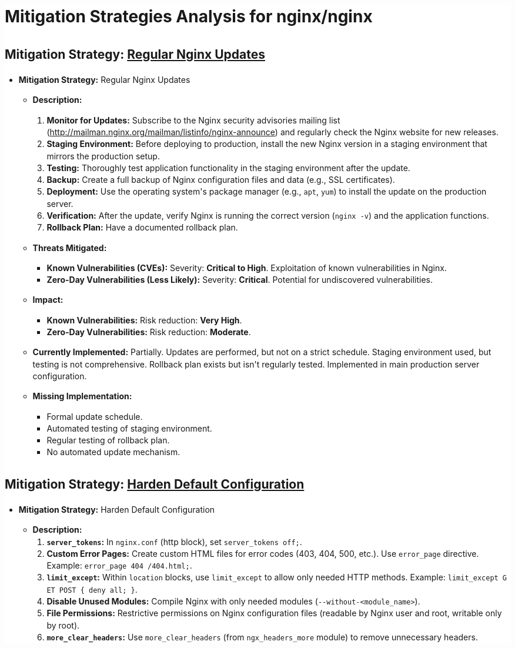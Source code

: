 # Mitigation Strategies Analysis for nginx/nginx

## Mitigation Strategy: [Regular Nginx Updates](./mitigation_strategies/regular_nginx_updates.md)

*   **Mitigation Strategy:** Regular Nginx Updates

    *   **Description:**
        1.  **Monitor for Updates:** Subscribe to the Nginx security advisories mailing list (http://mailman.nginx.org/mailman/listinfo/nginx-announce) and regularly check the Nginx website for new releases.
        2.  **Staging Environment:** Before deploying to production, install the new Nginx version in a staging environment that mirrors the production setup.
        3.  **Testing:** Thoroughly test application functionality in the staging environment after the update.
        4.  **Backup:** Create a full backup of Nginx configuration files and data (e.g., SSL certificates).
        5.  **Deployment:** Use the operating system's package manager (e.g., `apt`, `yum`) to install the update on the production server.
        6.  **Verification:** After the update, verify Nginx is running the correct version (`nginx -v`) and the application functions.
        7.  **Rollback Plan:** Have a documented rollback plan.

    *   **Threats Mitigated:**
        *   **Known Vulnerabilities (CVEs):** Severity: **Critical to High**. Exploitation of known vulnerabilities in Nginx.
        *   **Zero-Day Vulnerabilities (Less Likely):** Severity: **Critical**. Potential for undiscovered vulnerabilities.

    *   **Impact:**
        *   **Known Vulnerabilities:** Risk reduction: **Very High**.
        *   **Zero-Day Vulnerabilities:** Risk reduction: **Moderate**.

    *   **Currently Implemented:** Partially. Updates are performed, but not on a strict schedule. Staging environment used, but testing is not comprehensive. Rollback plan exists but isn't regularly tested. Implemented in main production server configuration.

    *   **Missing Implementation:**
        *   Formal update schedule.
        *   Automated testing of staging environment.
        *   Regular testing of rollback plan.
        *   No automated update mechanism.

## Mitigation Strategy: [Harden Default Configuration](./mitigation_strategies/harden_default_configuration.md)

*   **Mitigation Strategy:** Harden Default Configuration

    *   **Description:**
        1.  **`server_tokens`:** In `nginx.conf` (http block), set `server_tokens off;`.
        2.  **Custom Error Pages:** Create custom HTML files for error codes (403, 404, 500, etc.). Use `error_page` directive. Example: `error_page 404 /404.html;`.
        3.  **`limit_except`:** Within `location` blocks, use `limit_except` to allow only needed HTTP methods. Example: `limit_except GET POST { deny all; }`.
        4.  **Disable Unused Modules:** Compile Nginx with only needed modules (`--without-<module_name>`).
        5.  **File Permissions:** Restrictive permissions on Nginx configuration files (readable by Nginx user and root, writable only by root).
        6.  **`more_clear_headers`:** Use `more_clear_headers` (from `ngx_headers_more` module) to remove unnecessary headers.
